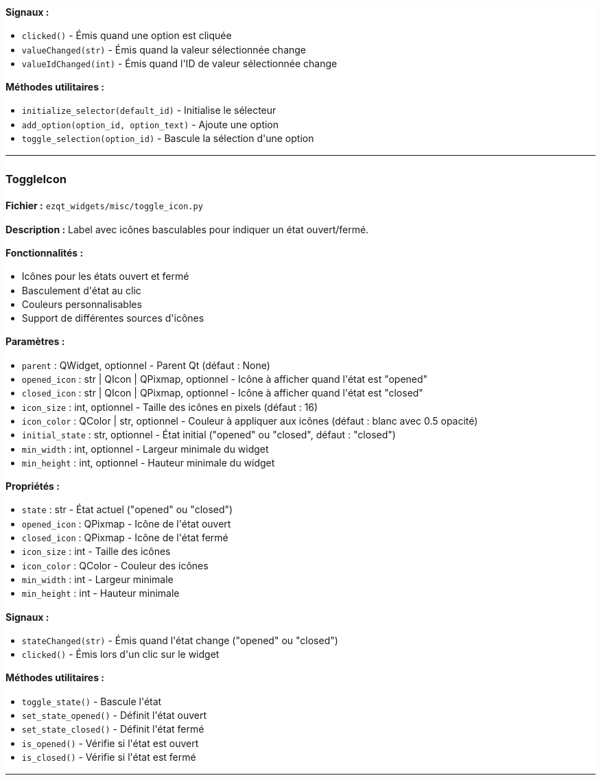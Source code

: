 **Signaux :**
- `clicked()` - Émis quand une option est cliquée
- `valueChanged(str)` - Émis quand la valeur sélectionnée change
- `valueIdChanged(int)` - Émis quand l'ID de valeur sélectionnée change

**Méthodes utilitaires :**
- `initialize_selector(default_id)` - Initialise le sélecteur
- `add_option(option_id, option_text)` - Ajoute une option
- `toggle_selection(option_id)` - Bascule la sélection d'une option

---

### ToggleIcon

**Fichier :** `ezqt_widgets/misc/toggle_icon.py`

**Description :** Label avec icônes basculables pour indiquer un état ouvert/fermé.

**Fonctionnalités :**
- Icônes pour les états ouvert et fermé
- Basculement d'état au clic
- Couleurs personnalisables
- Support de différentes sources d'icônes

**Paramètres :**
- `parent` : QWidget, optionnel - Parent Qt (défaut : None)
- `opened_icon` : str | QIcon | QPixmap, optionnel - Icône à afficher quand l'état est "opened"
- `closed_icon` : str | QIcon | QPixmap, optionnel - Icône à afficher quand l'état est "closed"
- `icon_size` : int, optionnel - Taille des icônes en pixels (défaut : 16)
- `icon_color` : QColor | str, optionnel - Couleur à appliquer aux icônes (défaut : blanc avec 0.5 opacité)
- `initial_state` : str, optionnel - État initial ("opened" ou "closed", défaut : "closed")
- `min_width` : int, optionnel - Largeur minimale du widget
- `min_height` : int, optionnel - Hauteur minimale du widget

**Propriétés :**
- `state` : str - État actuel ("opened" ou "closed")
- `opened_icon` : QPixmap - Icône de l'état ouvert
- `closed_icon` : QPixmap - Icône de l'état fermé
- `icon_size` : int - Taille des icônes
- `icon_color` : QColor - Couleur des icônes
- `min_width` : int - Largeur minimale
- `min_height` : int - Hauteur minimale

**Signaux :**
- `stateChanged(str)` - Émis quand l'état change ("opened" ou "closed")
- `clicked()` - Émis lors d'un clic sur le widget

**Méthodes utilitaires :**
- `toggle_state()` - Bascule l'état
- `set_state_opened()` - Définit l'état ouvert
- `set_state_closed()` - Définit l'état fermé
- `is_opened()` - Vérifie si l'état est ouvert
- `is_closed()` - Vérifie si l'état est fermé

---